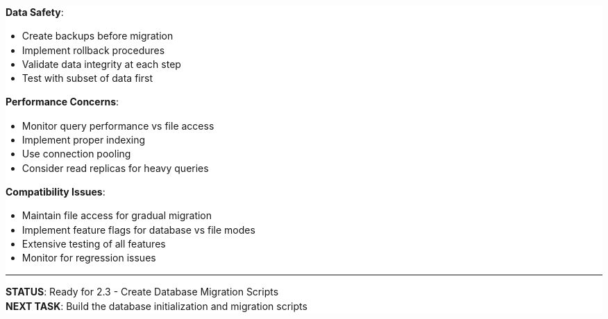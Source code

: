 **Data Safety**:
- Create backups before migration
- Implement rollback procedures
- Validate data integrity at each step
- Test with subset of data first

**Performance Concerns**:
- Monitor query performance vs file access
- Implement proper indexing
- Use connection pooling
- Consider read replicas for heavy queries

**Compatibility Issues**:
- Maintain file access for gradual migration
- Implement feature flags for database vs file modes
- Extensive testing of all features
- Monitor for regression issues

---

**STATUS**: Ready for 2.3 - Create Database Migration Scripts  
**NEXT TASK**: Build the database initialization and migration scripts